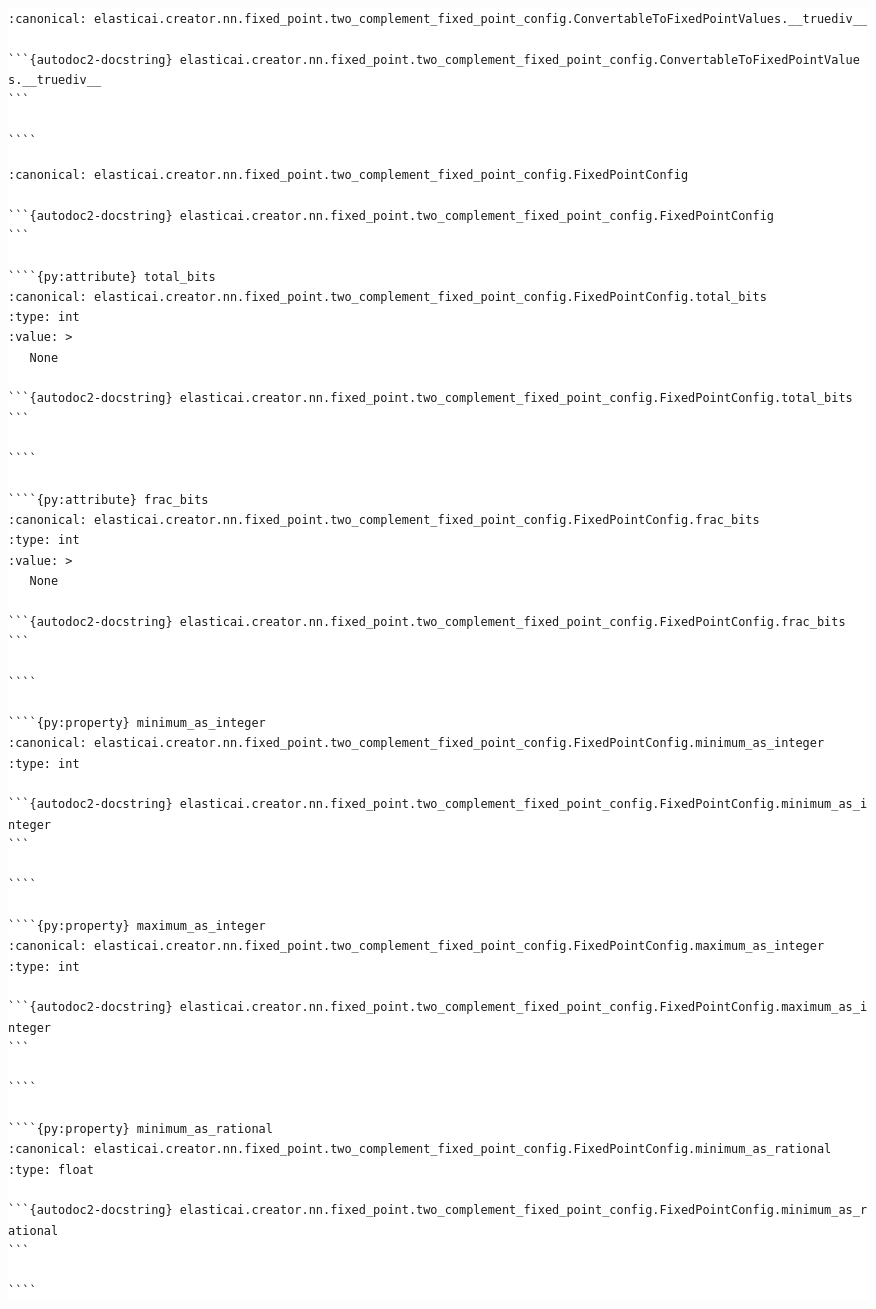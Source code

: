 `````{py:class} ConvertableToFixedPointValues
:canonical: elasticai.creator.nn.fixed_point.two_complement_fixed_point_config.ConvertableToFixedPointValues.__truediv__

```{autodoc2-docstring} elasticai.creator.nn.fixed_point.two_complement_fixed_point_config.ConvertableToFixedPointValues.__truediv__
```

````

`````

`````{py:class} FixedPointConfig
:canonical: elasticai.creator.nn.fixed_point.two_complement_fixed_point_config.FixedPointConfig

```{autodoc2-docstring} elasticai.creator.nn.fixed_point.two_complement_fixed_point_config.FixedPointConfig
```

````{py:attribute} total_bits
:canonical: elasticai.creator.nn.fixed_point.two_complement_fixed_point_config.FixedPointConfig.total_bits
:type: int
:value: >
   None

```{autodoc2-docstring} elasticai.creator.nn.fixed_point.two_complement_fixed_point_config.FixedPointConfig.total_bits
```

````

````{py:attribute} frac_bits
:canonical: elasticai.creator.nn.fixed_point.two_complement_fixed_point_config.FixedPointConfig.frac_bits
:type: int
:value: >
   None

```{autodoc2-docstring} elasticai.creator.nn.fixed_point.two_complement_fixed_point_config.FixedPointConfig.frac_bits
```

````

````{py:property} minimum_as_integer
:canonical: elasticai.creator.nn.fixed_point.two_complement_fixed_point_config.FixedPointConfig.minimum_as_integer
:type: int

```{autodoc2-docstring} elasticai.creator.nn.fixed_point.two_complement_fixed_point_config.FixedPointConfig.minimum_as_integer
```

````

````{py:property} maximum_as_integer
:canonical: elasticai.creator.nn.fixed_point.two_complement_fixed_point_config.FixedPointConfig.maximum_as_integer
:type: int

```{autodoc2-docstring} elasticai.creator.nn.fixed_point.two_complement_fixed_point_config.FixedPointConfig.maximum_as_integer
```

````

````{py:property} minimum_as_rational
:canonical: elasticai.creator.nn.fixed_point.two_complement_fixed_point_config.FixedPointConfig.minimum_as_rational
:type: float

```{autodoc2-docstring} elasticai.creator.nn.fixed_point.two_complement_fixed_point_config.FixedPointConfig.minimum_as_rational
```

````
`````